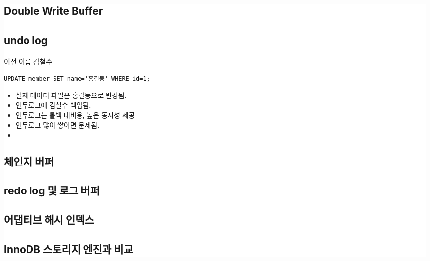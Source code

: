 ## Double Write Buffer

## undo log
이전 이름 김철수  
```mysql
UPDATE member SET name='홍길동' WHERE id=1;
```
- 실제 데이터 파일은 홍길동으로 변경됨.
- 언두로그에 김철수 백업됨.
- 언두로그는 롤백 대비용, 높은 동시성 제공
- 언두로그 많이 쌓이면 문제됨.
- 

## 체인지 버퍼

## redo log 및 로그 버퍼

## 어댑티브 해시 인덱스

## InnoDB 스토리지 엔진과 비교